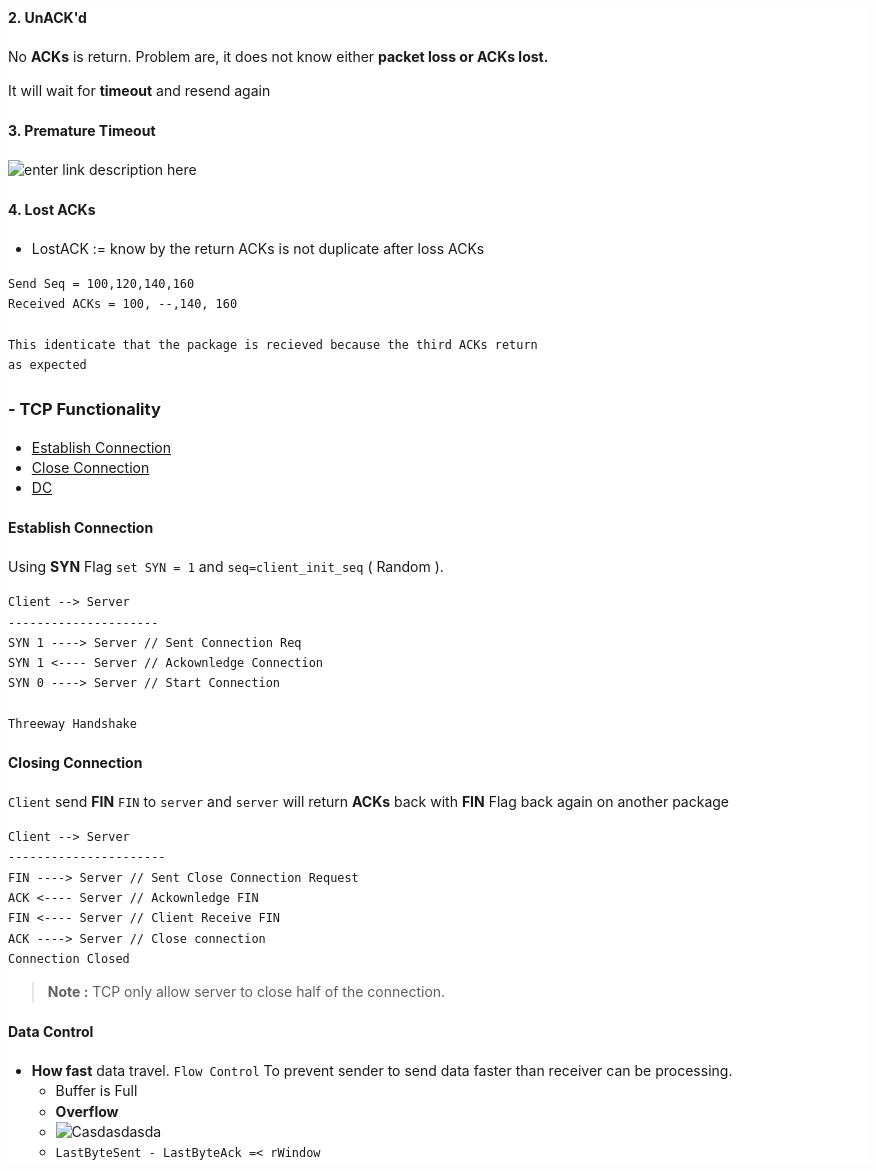 #### <a name="TCP-UA"></a> 2. UnACK'd
No **ACKs** is return. Problem are, it does not know either **packet loss or ACKs lost.**

It will wait for **timeout** and resend again

#### <a name="TCP-PT"></a> 3. Premature Timeout

![enter link description here](https://uc358cd72f524f89ef94e839dfa6.previews.dropboxusercontent.com/p/pdf_img/ABh2LZJZJT9osqAtFBhEhsIPVz4_sIZN97Q1-y5-PoUhv0QckJ5t3KRugEe1QcJ2pecYyL_Enjha4-fbChkVkdNmqmmqO3nDDDykMvTBJpriB-fvWoK_QN05d9QKXfod55OSsLwhSY9C50A_WO5AiLWkIJWiJNEatU9K-ZdWbLKFiPVnzGxLHZK1qmhiumMmddym8oT3p37wii6zLB15PW17d53BzS_NYDICOg6RPKqWHbP4ZI3EeUXTJfWq9N52zIgbjxjSngoPoT95KkGLaFrba5t9CfRGglyZ_G0qtSsYs_oomwlG7h8v0hnA_hS-MMbIyiZ1ITdlpfTYJ6IapbEq8SmqDxI2Cys2fcyhXNCe853w5hD-TKLSFYO8f_wxfdFJPs65F0GIf_Sp6HpLPiUl/p.png?page=27&scale_percent=0)

#### <a name="TCP-LA"></a> 4. Lost ACKs
- LostACK := know by the return ACKs is not duplicate after loss ACKs
```
Send Seq = 100,120,140,160
Received ACKs = 100, --,140, 160

This identicate that the package is recieved because the third ACKs return 
as expected
```

### <a name="TCP-CE"></a> - TCP Functionality
- [Establish Connection](#TCP-F-EC)
- [Close Connection](#TCP-F-CC)
- [DC](#TCP-F-DC)
#### Establish Connection <a name="TCP-F-EC"></a>
Using **SYN** Flag `set SYN = 1` and `seq=client_init_seq` ( Random ).

```
Client --> Server
---------------------
SYN 1 ----> Server // Sent Connection Req
SYN 1 <---- Server // Ackownledge Connection
SYN 0 ----> Server // Start Connection

Threeway Handshake
```

#### Closing Connection <a name="TCP-F-CC"></a>
`Client` send **FIN**  `FIN` to `server` and `server` will return **ACKs** back with **FIN** Flag back again on another package

```
Client --> Server
----------------------
FIN ----> Server // Sent Close Connection Request
ACK <---- Server // Ackownledge FIN
FIN <---- Server // Client Receive FIN
ACK ----> Server // Close connection
Connection Closed
```
>**Note :** TCP only allow server to close half of the connection.

#### Data Control <a name="TCP-F-DC"></a>
- **How fast** data travel. `Flow Control`
	To prevent sender to send data faster than receiver can be processing.
	- Buffer is Full
	- **Overflow**
	- ![Casdasdasda](https://uc358cd72f524f89ef94e839dfa6.previews.dropboxusercontent.com/p/pdf_img/ABh2LZJZJT9osqAtFBhEhsIPVz4_sIZN97Q1-y5-PoUhv0QckJ5t3KRugEe1QcJ2pecYyL_Enjha4-fbChkVkdNmqmmqO3nDDDykMvTBJpriB-fvWoK_QN05d9QKXfod55OSsLwhSY9C50A_WO5AiLWkIJWiJNEatU9K-ZdWbLKFiPVnzGxLHZK1qmhiumMmddym8oT3p37wii6zLB15PW17d53BzS_NYDICOg6RPKqWHbP4ZI3EeUXTJfWq9N52zIgbjxjSngoPoT95KkGLaFrba5t9CfRGglyZ_G0qtSsYs_oomwlG7h8v0hnA_hS-MMbIyiZ1ITdlpfTYJ6IapbEq8SmqDxI2Cys2fcyhXNCe853w5hD-TKLSFYO8f_wxfdFJPs65F0GIf_Sp6HpLPiUl/p.png?page=35&scale_percent=0)
	- `LastByteSent - LastByteAck =< rWindow`

